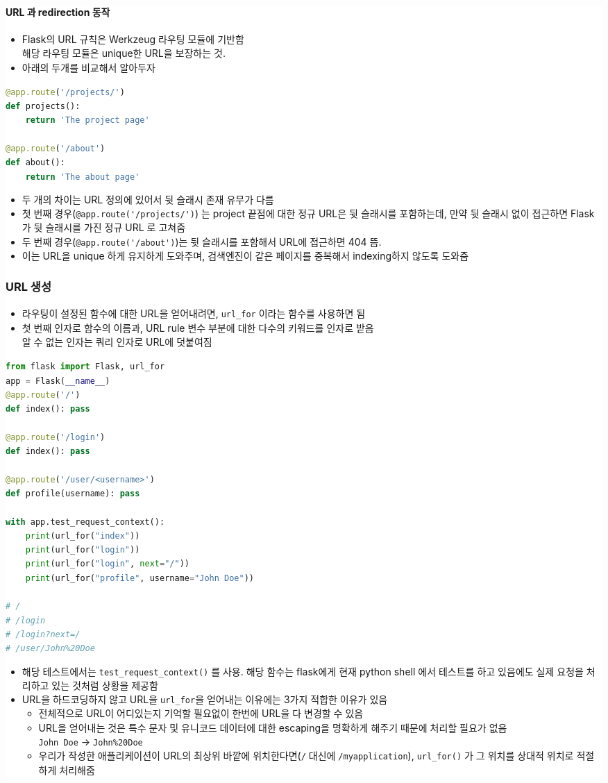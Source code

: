 #### URL 과 redirection 동작
- Flask의 URL 규칙은 Werkzeug 라우팅 모듈에 기반함  
  해당 라우팅 모듈은 unique한 URL을 보장하는 것.
- 아래의 두개를 비교해서 알아두자
~~~python
@app.route('/projects/')
def projects():
    return 'The project page'

@app.route('/about')
def about():
    return 'The about page'
~~~
- 두 개의 차이는 URL 정의에 있어서 뒷 슬래시 존재 유무가 다름
- 첫 번째 경우(`@app.route('/projects/')`) 는 project 끝점에 대한 정규 URL은 뒷 슬래시를 포함하는데, 만약 뒷 슬래시 없이 접근하면 Flask가 뒷 슬래시를 가진 정규 URL 로 고쳐줌
- 두 번째 경우(`@app.route('/about')`)는 뒷 슬래시를 포함해서 URL에 접근하면 404 뜸. 
- 이는 URL을 unique 하게 유지하게 도와주며, 검색엔진이 같은 페이지를 중복해서 indexing하지 않도록 도와줌

### URL 생성
- 라우팅이 설정된 함수에 대한 URL을 얻어내려면, `url_for` 이라는 함수를 사용하면 됨
- 첫 번째 인자로 함수의 이름과, URL rule 변수 부분에 대한 다수의 키워드를 인자로 받음  
  알 수 없는 인자는 쿼리 인자로 URL에 덧붙여짐
~~~python
from flask import Flask, url_for
app = Flask(__name__)
@app.route('/')
def index(): pass

@app.route('/login')
def index(): pass

@app.route('/user/<username>')
def profile(username): pass

with app.test_request_context():
    print(url_for("index"))
    print(url_for("login"))
    print(url_for("login", next="/"))
    print(url_for("profile", username="John Doe"))

# /
# /login
# /login?next=/
# /user/John%20Doe
~~~
- 해당 테스트에서는 `test_request_context()` 를 사용. 해당 함수는 flask에게 현재 python shell 에서 테스트를 하고 있음에도 실제 요청을 처리하고 있는 것처럼 상황을 제공함 
- URL을 하드코딩하지 않고 URL을 `url_for`을 얻어내는 이유에는 3가지 적합한 이유가 있음
  - 전체적으로 URL이 어디있는지 기억할 필요없이 한번에 URL을 다 변경할 수 있음
  - URL을 얻어내는 것은 특수 문자 및 유니코드 데이터에 대한 escaping을 명확하게 해주기 때문에 처리할 필요가 없음  
    `John Doe` -> `John%20Doe`  
  - 우리가 작성한 애플리케이션이 URL의 최상위 바깥에 위치한다면(`/` 대신에 `/myapplication`), `url_for()` 가 그 위치를 상대적 위치로 적절하게 처리해줌
